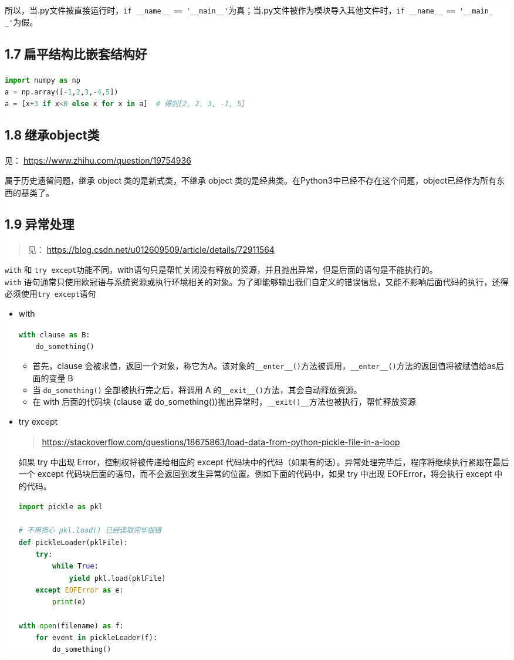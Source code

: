 所以，当.py文件被直接运行时，`if __name__ == '__main__'`为真；当.py文件被作为模块导入其他文件时，`if __name__ == '__main__'`为假。


## 1.7 扁平结构比嵌套结构好
 ```python
import numpy as np
a = np.array([-1,2,3,-4,5])
a = [x+3 if x<0 else x for x in a]  # 得到[2, 2, 3, -1, 5]
```

## 1.8 继承object类
见： https://www.zhihu.com/question/19754936  

属于历史遗留问题，继承 object 类的是新式类，不继承 object 类的是经典类。在Python3中已经不存在这个问题，object已经作为所有东西的基类了。

## 1.9 异常处理
> 见： https://blog.csdn.net/u012609509/article/details/72911564  

`with` 和 `try except`功能不同，with语句只是帮忙关闭没有释放的资源，并且抛出异常，但是后面的语句是不能执行的。  
`with` 语句通常只使用欧冠语与系统资源或执行环境相关的对象。为了即能够输出我们自定义的错误信息，又能不影响后面代码的执行，还得必须使用`try except`语句

* with
    ```python
    with clause as B:
        do_something()
    ```

    * 首先，clause 会被求值，返回一个对象，称它为A。该对象的`__enter__()`方法被调用，`__enter__()`方法的返回值将被赋值给as后面的变量 B
    * 当 `do_something()` 全部被执行完之后，将调用 A 的`__exit__()`方法，其会自动释放资源。
    * 在 with 后面的代码块 (clause 或 do_something())抛出异常时，`__exit()__`方法也被执行，帮忙释放资源 

* try except
    > https://stackoverflow.com/questions/18675863/load-data-from-python-pickle-file-in-a-loop
    
    如果 try 中出现 Error，控制权将被传递给相应的 except 代码块中的代码（如果有的话）。异常处理完毕后，程序将继续执行紧跟在最后一个 except 代码块后面的语句，而不会返回到发生异常的位置。例如下面的代码中，如果 try 中出现 EOFError，将会执行 except 中的代码。 
    ```python
    import pickle as pkl

    # 不用担心 pkl.load() 已经读取完毕报错
    def pickleLoader(pklFile):
        try:
            while True:
                yield pkl.load(pklFile)
        except EOFError as e:
            print(e)

    with open(filename) as f:
        for event in pickleLoader(f):
            do_something()
    ```
